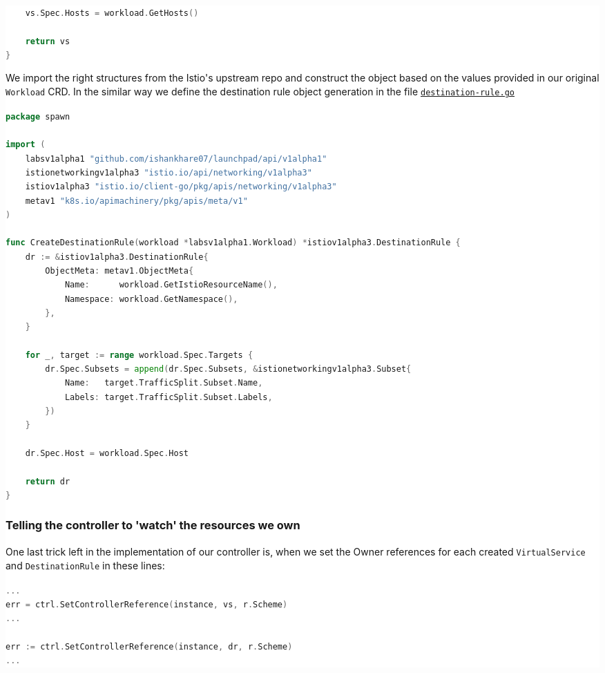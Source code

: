 ```go
	vs.Spec.Hosts = workload.GetHosts()

	return vs
}

```

We import the right structures from the Istio's upstream repo and construct the object based on the values provided in our original `Workload` CRD.
In the similar way we define the destination rule object generation in the file [`destination-rule.go`](https://github.com/ishankhare07/launchpad/blob/master/pkg/spawn/destination-rule.go)

```go
package spawn

import (
	labsv1alpha1 "github.com/ishankhare07/launchpad/api/v1alpha1"
	istionetworkingv1alpha3 "istio.io/api/networking/v1alpha3"
	istiov1alpha3 "istio.io/client-go/pkg/apis/networking/v1alpha3"
	metav1 "k8s.io/apimachinery/pkg/apis/meta/v1"
)

func CreateDestinationRule(workload *labsv1alpha1.Workload) *istiov1alpha3.DestinationRule {
	dr := &istiov1alpha3.DestinationRule{
		ObjectMeta: metav1.ObjectMeta{
			Name:      workload.GetIstioResourceName(),
			Namespace: workload.GetNamespace(),
		},
	}

	for _, target := range workload.Spec.Targets {
		dr.Spec.Subsets = append(dr.Spec.Subsets, &istionetworkingv1alpha3.Subset{
			Name:   target.TrafficSplit.Subset.Name,
			Labels: target.TrafficSplit.Subset.Labels,
		})
	}

	dr.Spec.Host = workload.Spec.Host

	return dr
}
```

### Telling the controller to 'watch' the resources we own

One last trick left in the implementation of our controller is, when we set the Owner references for each created `VirtualService` and `DestinationRule` in these lines:
```go
...
err = ctrl.SetControllerReference(instance, vs, r.Scheme)
...

err := ctrl.SetControllerReference(instance, dr, r.Scheme)
...
```
